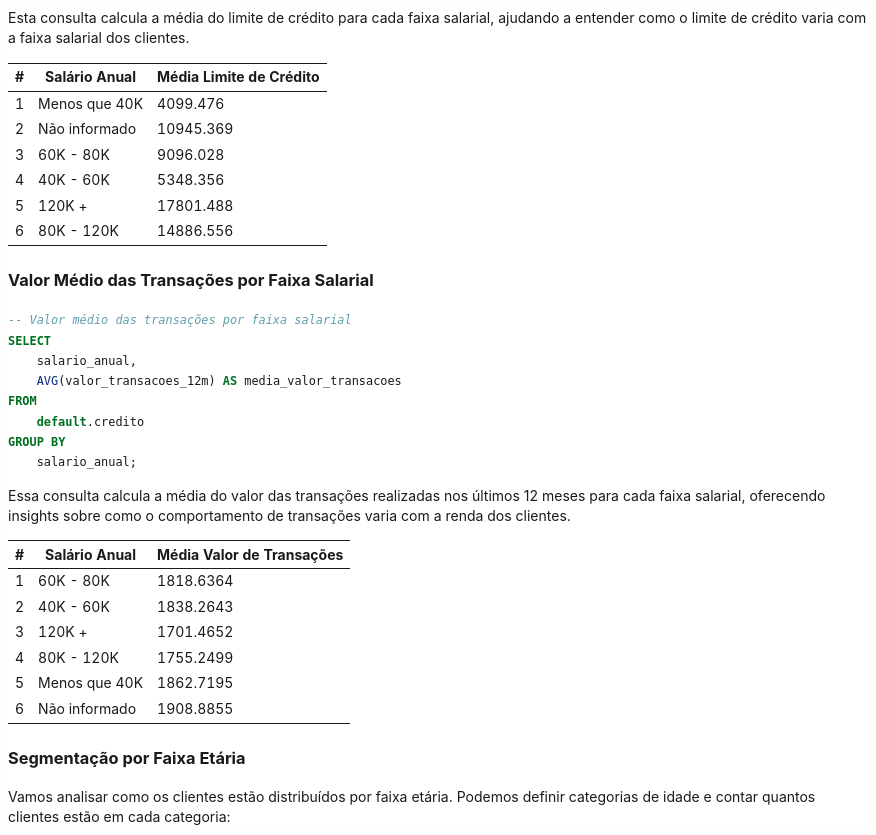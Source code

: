 Esta consulta calcula a média do limite de crédito para cada faixa salarial, ajudando a entender como o limite de crédito varia com a faixa salarial dos clientes.

| #   | Salário Anual    | Média Limite de Crédito |
|-----|------------------|-------------------------|
| 1   | Menos que 40K   |          4099.476       |
| 2   | Não informado    |         10945.369       |
| 3   | 60K - 80K      |          9096.028       |
| 4   | 40K - 60K      |          5348.356       |
| 5   | 120K +          |         17801.488       |
| 6   | 80K - 120K     |         14886.556       |



### Valor Médio das Transações por Faixa Salarial

```sql
-- Valor médio das transações por faixa salarial
SELECT
    salario_anual,
    AVG(valor_transacoes_12m) AS media_valor_transacoes
FROM
    default.credito
GROUP BY
    salario_anual;
```
Essa consulta calcula a média do valor das transações realizadas nos últimos 12 meses para cada faixa salarial, oferecendo insights sobre como o comportamento de transações varia com a renda dos clientes.

| #   | Salário Anual    | Média Valor de Transações |
|-----|------------------|---------------------------|
| 1   | 60K - 80K      |          1818.6364        |
| 2   | 40K - 60K      |          1838.2643        |
| 3   | 120K +          |          1701.4652        |
| 4   | 80K - 120K     |          1755.2499        |
| 5   | Menos que 40K   |          1862.7195        |
| 6   | Não informado    |          1908.8855        |




### Segmentação por Faixa Etária

Vamos analisar como os clientes estão distribuídos por faixa etária. Podemos definir categorias de idade e contar quantos clientes estão em cada categoria:
